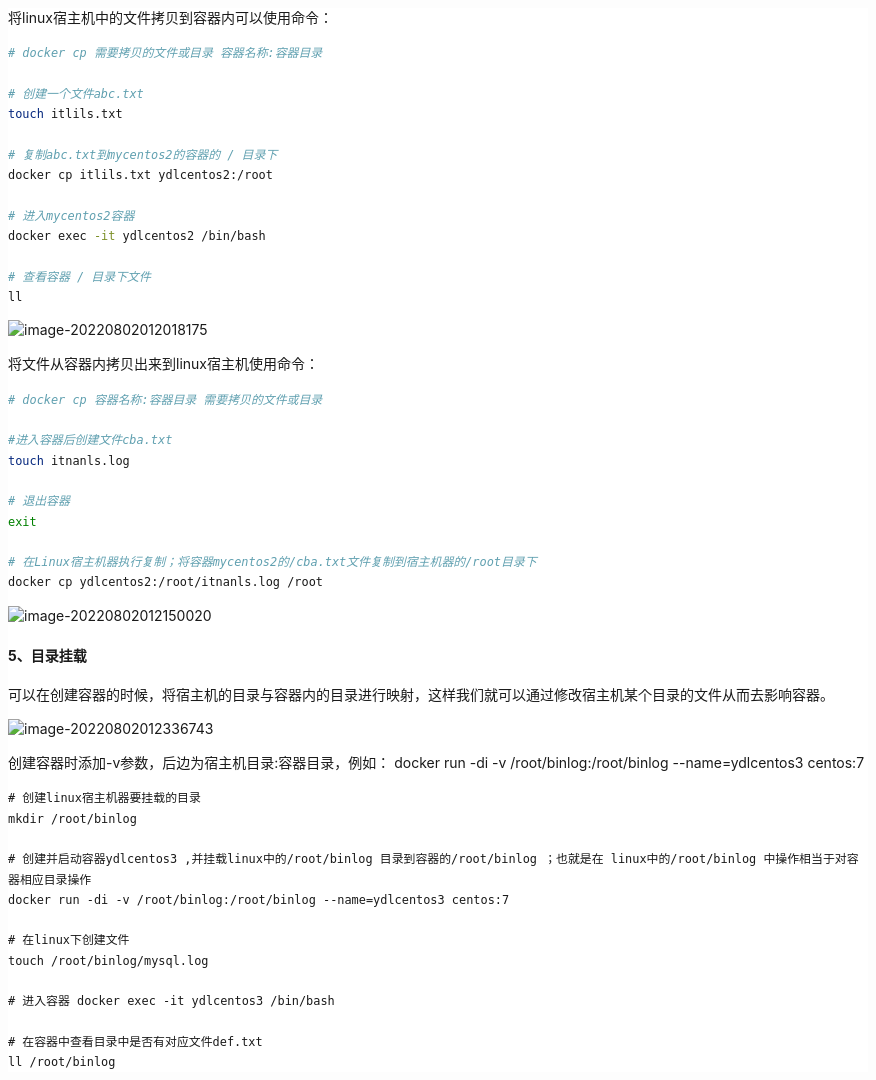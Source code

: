 将linux宿主机中的文件拷贝到容器内可以使用命令：

```bash
# docker cp 需要拷贝的文件或目录 容器名称:容器目录 

# 创建一个文件abc.txt 
touch itlils.txt 

# 复制abc.txt到mycentos2的容器的 / 目录下 
docker cp itlils.txt ydlcentos2:/root

# 进入mycentos2容器 
docker exec -it ydlcentos2 /bin/bash 

# 查看容器 / 目录下文件 
ll
```



![image-20220802012018175](Docker.assets/image-20220802012018175.aef89a53.png)

将文件从容器内拷贝出来到linux宿主机使用命令：

```bash
# docker cp 容器名称:容器目录 需要拷贝的文件或目录

#进入容器后创建文件cba.txt 
touch itnanls.log 

# 退出容器 
exit 

# 在Linux宿主机器执行复制；将容器mycentos2的/cba.txt文件复制到宿主机器的/root目录下 
docker cp ydlcentos2:/root/itnanls.log /root
```



![image-20220802012150020](Docker.assets/image-20220802012150020.1c4576f5.png)

#### **5、目录挂载**

可以在创建容器的时候，将宿主机的目录与容器内的目录进行映射，这样我们就可以通过修改宿主机某个目录的文件从而去影响容器。

![image-20220802012336743](Docker.assets/image-20220802012336743.c39587ed.png)

创建容器时添加-v参数，后边为宿主机目录:容器目录，例如： docker run -di -v /root/binlog:/root/binlog --name=ydlcentos3 centos:7

```text
# 创建linux宿主机器要挂载的目录 
mkdir /root/binlog 

# 创建并启动容器ydlcentos3 ,并挂载linux中的/root/binlog 目录到容器的/root/binlog ；也就是在 linux中的/root/binlog 中操作相当于对容器相应目录操作 
docker run -di -v /root/binlog:/root/binlog --name=ydlcentos3 centos:7

# 在linux下创建文件 
touch /root/binlog/mysql.log 

# 进入容器 docker exec -it ydlcentos3 /bin/bash

# 在容器中查看目录中是否有对应文件def.txt 
ll /root/binlog
```
